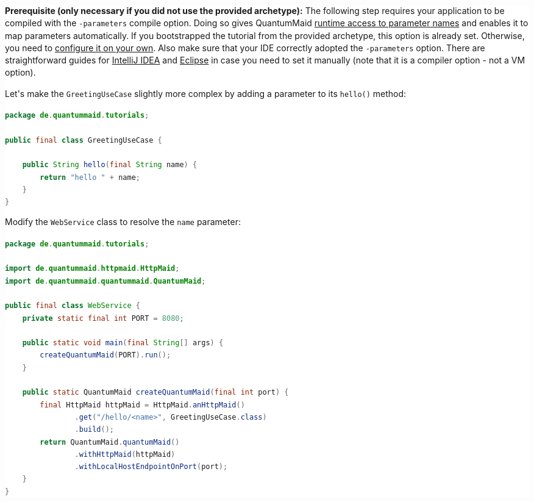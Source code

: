 **Prerequisite (only necessary if you did not use the provided archetype):** The following step requires your application to be compiled with the `-parameters` compile option.
Doing so gives QuantumMaid [runtime access to parameter names](http://openjdk.java.net/jeps/118) and
enables it to map parameters automatically.
If you bootstrapped the tutorial from the provided archetype, this option is already set.
Otherwise, you need to [configure it on your own](https://www.logicbig.com/how-to/java-command/java-compile-with-method-parameter-names.html).
Also make sure that your IDE correctly adopted the `-parameters` option.
There are straightforward guides for [IntelliJ IDEA](https://www.jetbrains.com/help/idea/specifying-compilation-settings.html#configure_compiler_settings)
and [Eclipse](https://stackoverflow.com/questions/9483315/where-do-you-configure-eclipse-java-compiler-javac-flag) in case you need to set it manually
(note that it is a compiler option - not a VM option).

Let's make the `GreetingUseCase` slightly more complex by adding a parameter to its `hello()` method:


```java
package de.quantummaid.tutorials;

public final class GreetingUseCase {

    public String hello(final String name) {
        return "hello " + name;
    }
}
```

Modify the `WebService` class to resolve the `name` parameter:


```java
package de.quantummaid.tutorials;

import de.quantummaid.httpmaid.HttpMaid;
import de.quantummaid.quantummaid.QuantumMaid;

public final class WebService {
    private static final int PORT = 8080;

    public static void main(final String[] args) {
        createQuantumMaid(PORT).run();
    }

    public static QuantumMaid createQuantumMaid(final int port) {
        final HttpMaid httpMaid = HttpMaid.anHttpMaid()
                .get("/hello/<name>", GreetingUseCase.class)
                .build();
        return QuantumMaid.quantumMaid()
                .withHttpMaid(httpMaid)
                .withLocalHostEndpointOnPort(port);
    }
}
```
